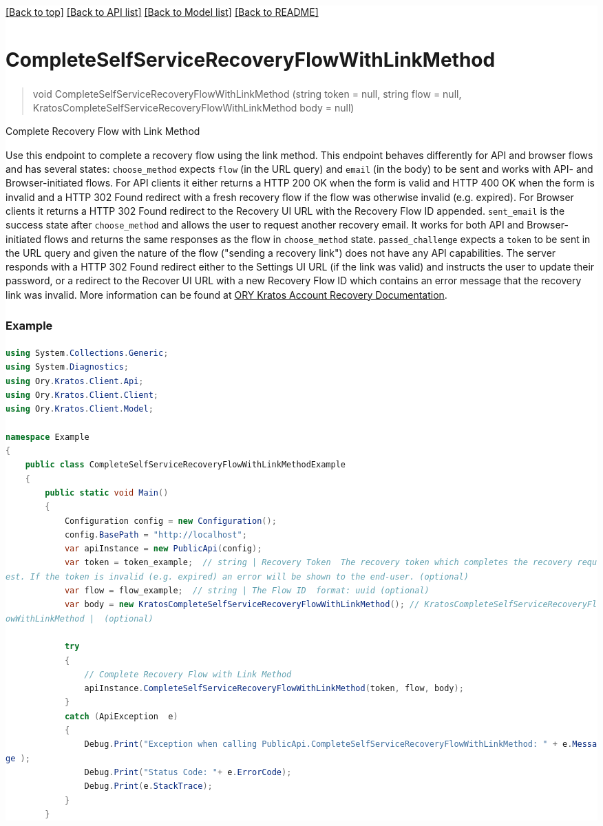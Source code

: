 [[Back to top]](#) [[Back to API list]](../README.md#documentation-for-api-endpoints) [[Back to Model list]](../README.md#documentation-for-models) [[Back to README]](../README.md)

<a name="completeselfservicerecoveryflowwithlinkmethod"></a>
# **CompleteSelfServiceRecoveryFlowWithLinkMethod**
> void CompleteSelfServiceRecoveryFlowWithLinkMethod (string token = null, string flow = null, KratosCompleteSelfServiceRecoveryFlowWithLinkMethod body = null)

Complete Recovery Flow with Link Method

Use this endpoint to complete a recovery flow using the link method. This endpoint behaves differently for API and browser flows and has several states:  `choose_method` expects `flow` (in the URL query) and `email` (in the body) to be sent and works with API- and Browser-initiated flows. For API clients it either returns a HTTP 200 OK when the form is valid and HTTP 400 OK when the form is invalid and a HTTP 302 Found redirect with a fresh recovery flow if the flow was otherwise invalid (e.g. expired). For Browser clients it returns a HTTP 302 Found redirect to the Recovery UI URL with the Recovery Flow ID appended. `sent_email` is the success state after `choose_method` and allows the user to request another recovery email. It works for both API and Browser-initiated flows and returns the same responses as the flow in `choose_method` state. `passed_challenge` expects a `token` to be sent in the URL query and given the nature of the flow (\"sending a recovery link\") does not have any API capabilities. The server responds with a HTTP 302 Found redirect either to the Settings UI URL (if the link was valid) and instructs the user to update their password, or a redirect to the Recover UI URL with a new Recovery Flow ID which contains an error message that the recovery link was invalid.  More information can be found at [ORY Kratos Account Recovery Documentation](../self-service/flows/account-recovery.mdx).

### Example
```csharp
using System.Collections.Generic;
using System.Diagnostics;
using Ory.Kratos.Client.Api;
using Ory.Kratos.Client.Client;
using Ory.Kratos.Client.Model;

namespace Example
{
    public class CompleteSelfServiceRecoveryFlowWithLinkMethodExample
    {
        public static void Main()
        {
            Configuration config = new Configuration();
            config.BasePath = "http://localhost";
            var apiInstance = new PublicApi(config);
            var token = token_example;  // string | Recovery Token  The recovery token which completes the recovery request. If the token is invalid (e.g. expired) an error will be shown to the end-user. (optional) 
            var flow = flow_example;  // string | The Flow ID  format: uuid (optional) 
            var body = new KratosCompleteSelfServiceRecoveryFlowWithLinkMethod(); // KratosCompleteSelfServiceRecoveryFlowWithLinkMethod |  (optional) 

            try
            {
                // Complete Recovery Flow with Link Method
                apiInstance.CompleteSelfServiceRecoveryFlowWithLinkMethod(token, flow, body);
            }
            catch (ApiException  e)
            {
                Debug.Print("Exception when calling PublicApi.CompleteSelfServiceRecoveryFlowWithLinkMethod: " + e.Message );
                Debug.Print("Status Code: "+ e.ErrorCode);
                Debug.Print(e.StackTrace);
            }
        }
```